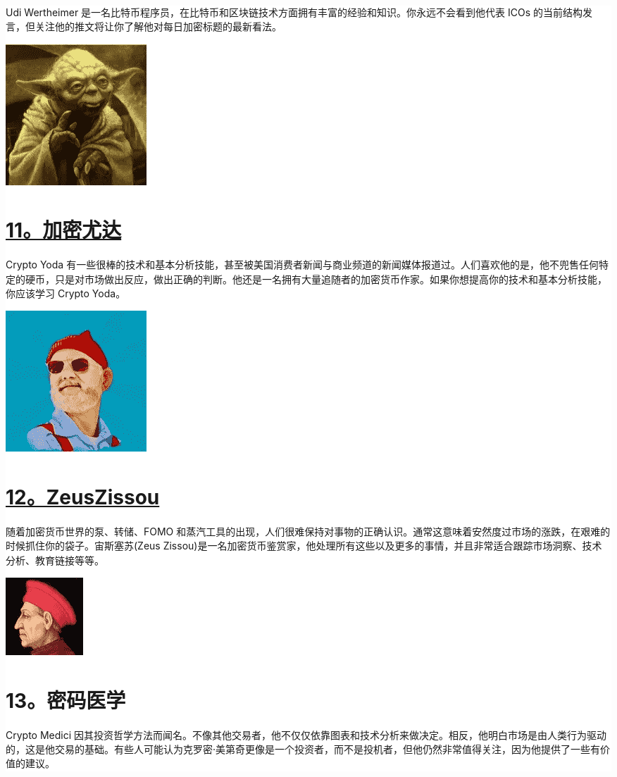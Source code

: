 Udi Wertheimer 是一名比特币程序员，在比特币和区块链技术方面拥有丰富的经验和知识。你永远不会看到他代表 ICOs 的当前结构发言，但关注他的推文将让你了解他对每日加密标题的最新看法。

![](img/b25f46aa74a038f92322b8a05eed6057.png)

# [11。加密尤达](https://twitter.com/CryptoYoda1338)

Crypto Yoda 有一些很棒的技术和基本分析技能，甚至被美国消费者新闻与商业频道的新闻媒体报道过。人们喜欢他的是，他不兜售任何特定的硬币，只是对市场做出反应，做出正确的判断。他还是一名拥有大量追随者的加密货币作家。如果你想提高你的技术和基本分析技能，你应该学习 Crypto Yoda。

![](img/09ef6d71f7bae78b7f98b37af0eeb558.png)

# [12。ZeusZissou](https://twitter.com/ZeusZissou)

随着加密货币世界的泵、转储、FOMO 和蒸汽工具的出现，人们很难保持对事物的正确认识。通常这意味着安然度过市场的涨跌，在艰难的时候抓住你的袋子。宙斯塞苏(Zeus Zissou)是一名加密货币鉴赏家，他处理所有这些以及更多的事情，并且非常适合跟踪市场洞察、技术分析、教育链接等等。

![](img/09e80577c7faedd1ac9090f43d50fe5e.png)

# 13。密码医学

Crypto Medici 因其投资哲学方法而闻名。不像其他交易者，他不仅仅依靠图表和技术分析来做决定。相反，他明白市场是由人类行为驱动的，这是他交易的基础。有些人可能认为克罗密·美第奇更像是一个投资者，而不是投机者，但他仍然非常值得关注，因为他提供了一些有价值的建议。
